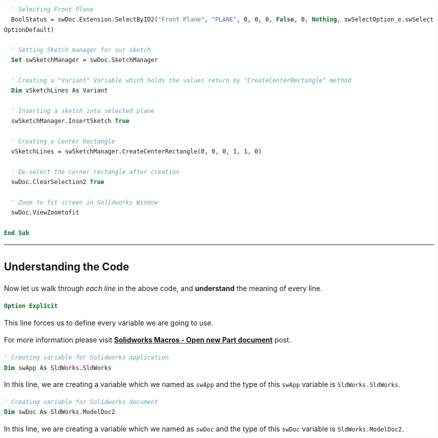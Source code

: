 ```vb
  ' Selecting Front Plane
  BoolStatus = swDoc.Extension.SelectByID2("Front Plane", "PLANE", 0, 0, 0, False, 0, Nothing, swSelectOption_e.swSelectOptionDefault)
  
  ' Setting Sketch manager for our sketch
  Set swSketchManager = swDoc.SketchManager
  
  ' Creating a "Variant" Variable which holds the values return by "CreateCenterRectangle" method
  Dim vSketchLines As Variant
  
  ' Inserting a sketch into selected plane
  swSketchManager.InsertSketch True
  
  ' Creating a Center Rectangle
  vSketchLines = swSketchManager.CreateCenterRectangle(0, 0, 0, 1, 1, 0)
  
  ' De-select the corner rectangle after creation
  swDoc.ClearSelection2 True
  
  ' Zoom to fit screen in Solidworks Window
  swDoc.ViewZoomtofit

End Sub
```

---

## Understanding the Code

Now let us walk through *each line* in the above code, and **understand** the meaning of every line.

```vb
Option Explicit
```

This line forces us to define every variable we are going to use. 

For more information please visit **[Solidworks Macros - Open new Part document](/solidworks-macros/open-new-document)** post.

```vb
' Creating variable for Solidworks application
Dim swApp As SldWorks.SldWorks
```

In this line, we are creating a variable which we named as `swApp` and the type of this `swApp` variable is `SldWorks.SldWorks`.

```vb
' Creating variable for Solidworks document
Dim swDoc As SldWorks.ModelDoc2
```

In this line, we are creating a variable which we named as `swDoc` and the type of this `swDoc` variable is `SldWorks.ModelDoc2`.

